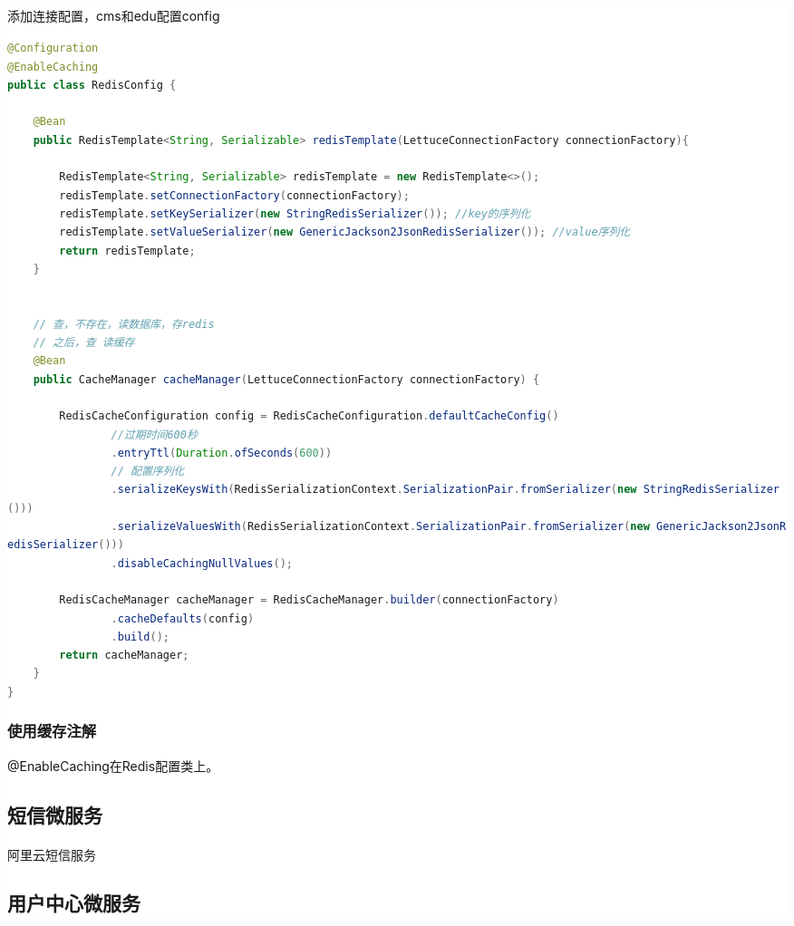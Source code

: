 添加连接配置，cms和edu配置config

```java
@Configuration
@EnableCaching
public class RedisConfig {

    @Bean
    public RedisTemplate<String, Serializable> redisTemplate(LettuceConnectionFactory connectionFactory){

        RedisTemplate<String, Serializable> redisTemplate = new RedisTemplate<>();
        redisTemplate.setConnectionFactory(connectionFactory);
        redisTemplate.setKeySerializer(new StringRedisSerializer()); //key的序列化
        redisTemplate.setValueSerializer(new GenericJackson2JsonRedisSerializer()); //value序列化
        return redisTemplate;
    }

    
    // 查，不存在，读数据库，存redis
    // 之后，查 读缓存
    @Bean
    public CacheManager cacheManager(LettuceConnectionFactory connectionFactory) {

        RedisCacheConfiguration config = RedisCacheConfiguration.defaultCacheConfig()
                //过期时间600秒
                .entryTtl(Duration.ofSeconds(600))
                // 配置序列化
                .serializeKeysWith(RedisSerializationContext.SerializationPair.fromSerializer(new StringRedisSerializer()))
                .serializeValuesWith(RedisSerializationContext.SerializationPair.fromSerializer(new GenericJackson2JsonRedisSerializer()))
                .disableCachingNullValues();

        RedisCacheManager cacheManager = RedisCacheManager.builder(connectionFactory)
                .cacheDefaults(config)
                .build();
        return cacheManager;
    }
}

```

### 使用缓存注解

@EnableCaching在Redis配置类上。

## 短信微服务

阿里云短信服务

## 用户中心微服务
